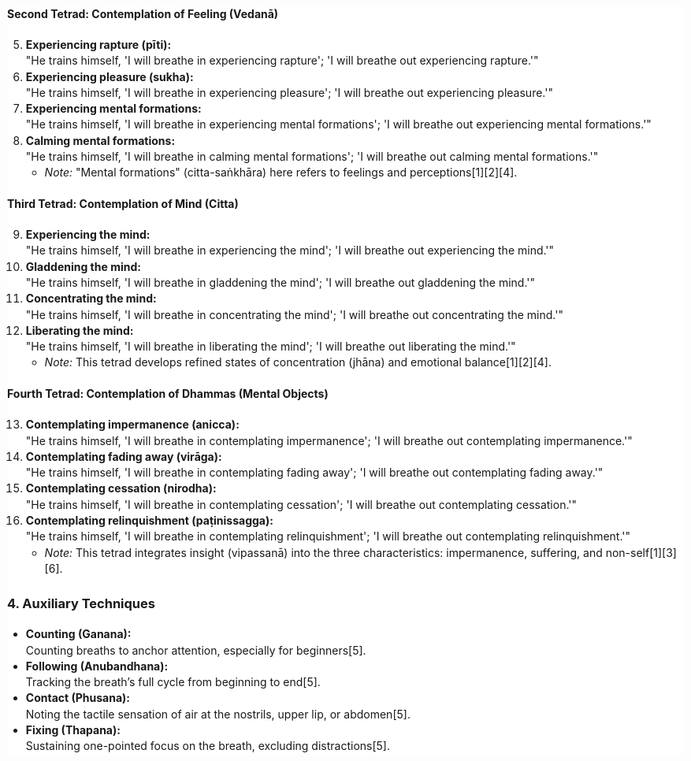 #### **Second Tetrad: Contemplation of Feeling (Vedanā)**
5. **Experiencing rapture (pīti):**  
   "He trains himself, 'I will breathe in experiencing rapture'; 'I will breathe out experiencing rapture.'"
6. **Experiencing pleasure (sukha):**  
   "He trains himself, 'I will breathe in experiencing pleasure'; 'I will breathe out experiencing pleasure.'"
7. **Experiencing mental formations:**  
   "He trains himself, 'I will breathe in experiencing mental formations'; 'I will breathe out experiencing mental formations.'"
8. **Calming mental formations:**  
   "He trains himself, 'I will breathe in calming mental formations'; 'I will breathe out calming mental formations.'"
   - *Note:* "Mental formations" (citta-saṅkhāra) here refers to feelings and perceptions[1][2][4].

#### **Third Tetrad: Contemplation of Mind (Citta)**
9. **Experiencing the mind:**  
   "He trains himself, 'I will breathe in experiencing the mind'; 'I will breathe out experiencing the mind.'"
10. **Gladdening the mind:**  
    "He trains himself, 'I will breathe in gladdening the mind'; 'I will breathe out gladdening the mind.'"
11. **Concentrating the mind:**  
    "He trains himself, 'I will breathe in concentrating the mind'; 'I will breathe out concentrating the mind.'"
12. **Liberating the mind:**  
    "He trains himself, 'I will breathe in liberating the mind'; 'I will breathe out liberating the mind.'"
    - *Note:* This tetrad develops refined states of concentration (jhāna) and emotional balance[1][2][4].

#### **Fourth Tetrad: Contemplation of Dhammas (Mental Objects)**
13. **Contemplating impermanence (anicca):**  
    "He trains himself, 'I will breathe in contemplating impermanence'; 'I will breathe out contemplating impermanence.'"
14. **Contemplating fading away (virāga):**  
    "He trains himself, 'I will breathe in contemplating fading away'; 'I will breathe out contemplating fading away.'"
15. **Contemplating cessation (nirodha):**  
    "He trains himself, 'I will breathe in contemplating cessation'; 'I will breathe out contemplating cessation.'"
16. **Contemplating relinquishment (paṭinissagga):**  
    "He trains himself, 'I will breathe in contemplating relinquishment'; 'I will breathe out contemplating relinquishment.'"
    - *Note:* This tetrad integrates insight (vipassanā) into the three characteristics: impermanence, suffering, and non-self[1][3][6].

### 4. **Auxiliary Techniques**

- **Counting (Ganana):**  
  Counting breaths to anchor attention, especially for beginners[5].
- **Following (Anubandhana):**  
  Tracking the breath’s full cycle from beginning to end[5].
- **Contact (Phusana):**  
  Noting the tactile sensation of air at the nostrils, upper lip, or abdomen[5].
- **Fixing (Thapana):**  
  Sustaining one-pointed focus on the breath, excluding distractions[5].
